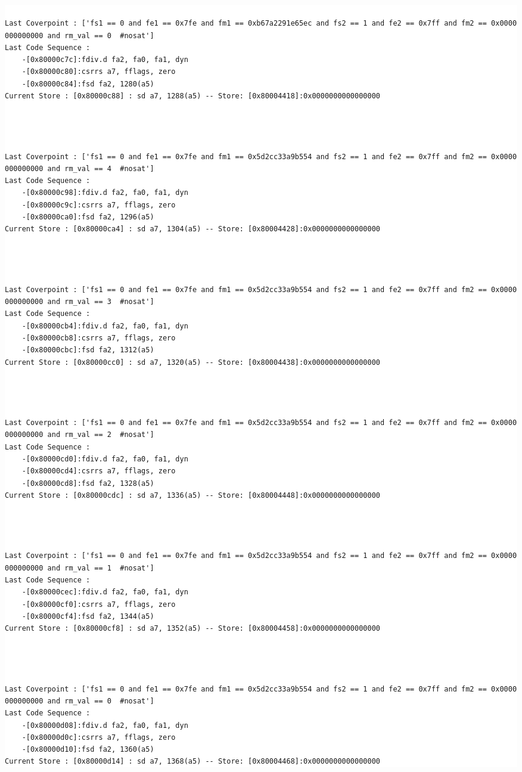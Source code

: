 ```

Last Coverpoint : ['fs1 == 0 and fe1 == 0x7fe and fm1 == 0xb67a2291e65ec and fs2 == 1 and fe2 == 0x7ff and fm2 == 0x0000000000000 and rm_val == 0  #nosat']
Last Code Sequence : 
	-[0x80000c7c]:fdiv.d fa2, fa0, fa1, dyn
	-[0x80000c80]:csrrs a7, fflags, zero
	-[0x80000c84]:fsd fa2, 1280(a5)
Current Store : [0x80000c88] : sd a7, 1288(a5) -- Store: [0x80004418]:0x0000000000000000




Last Coverpoint : ['fs1 == 0 and fe1 == 0x7fe and fm1 == 0x5d2cc33a9b554 and fs2 == 1 and fe2 == 0x7ff and fm2 == 0x0000000000000 and rm_val == 4  #nosat']
Last Code Sequence : 
	-[0x80000c98]:fdiv.d fa2, fa0, fa1, dyn
	-[0x80000c9c]:csrrs a7, fflags, zero
	-[0x80000ca0]:fsd fa2, 1296(a5)
Current Store : [0x80000ca4] : sd a7, 1304(a5) -- Store: [0x80004428]:0x0000000000000000




Last Coverpoint : ['fs1 == 0 and fe1 == 0x7fe and fm1 == 0x5d2cc33a9b554 and fs2 == 1 and fe2 == 0x7ff and fm2 == 0x0000000000000 and rm_val == 3  #nosat']
Last Code Sequence : 
	-[0x80000cb4]:fdiv.d fa2, fa0, fa1, dyn
	-[0x80000cb8]:csrrs a7, fflags, zero
	-[0x80000cbc]:fsd fa2, 1312(a5)
Current Store : [0x80000cc0] : sd a7, 1320(a5) -- Store: [0x80004438]:0x0000000000000000




Last Coverpoint : ['fs1 == 0 and fe1 == 0x7fe and fm1 == 0x5d2cc33a9b554 and fs2 == 1 and fe2 == 0x7ff and fm2 == 0x0000000000000 and rm_val == 2  #nosat']
Last Code Sequence : 
	-[0x80000cd0]:fdiv.d fa2, fa0, fa1, dyn
	-[0x80000cd4]:csrrs a7, fflags, zero
	-[0x80000cd8]:fsd fa2, 1328(a5)
Current Store : [0x80000cdc] : sd a7, 1336(a5) -- Store: [0x80004448]:0x0000000000000000




Last Coverpoint : ['fs1 == 0 and fe1 == 0x7fe and fm1 == 0x5d2cc33a9b554 and fs2 == 1 and fe2 == 0x7ff and fm2 == 0x0000000000000 and rm_val == 1  #nosat']
Last Code Sequence : 
	-[0x80000cec]:fdiv.d fa2, fa0, fa1, dyn
	-[0x80000cf0]:csrrs a7, fflags, zero
	-[0x80000cf4]:fsd fa2, 1344(a5)
Current Store : [0x80000cf8] : sd a7, 1352(a5) -- Store: [0x80004458]:0x0000000000000000




Last Coverpoint : ['fs1 == 0 and fe1 == 0x7fe and fm1 == 0x5d2cc33a9b554 and fs2 == 1 and fe2 == 0x7ff and fm2 == 0x0000000000000 and rm_val == 0  #nosat']
Last Code Sequence : 
	-[0x80000d08]:fdiv.d fa2, fa0, fa1, dyn
	-[0x80000d0c]:csrrs a7, fflags, zero
	-[0x80000d10]:fsd fa2, 1360(a5)
Current Store : [0x80000d14] : sd a7, 1368(a5) -- Store: [0x80004468]:0x0000000000000000
```